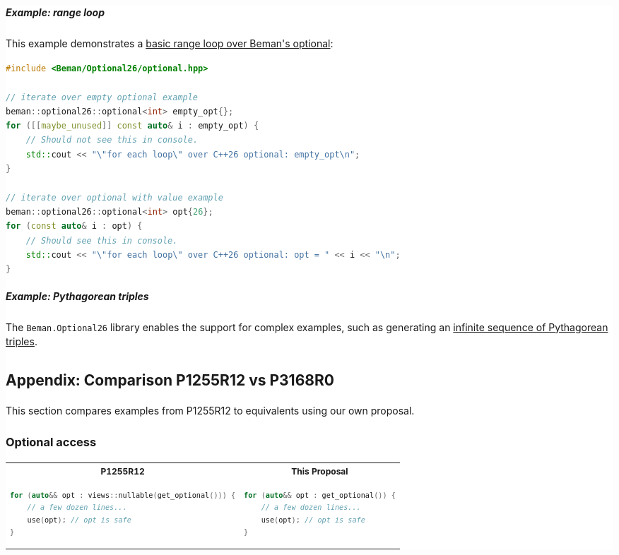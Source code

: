 ##### Example: range loop
    
This example demonstrates a [basic range loop over Beman's optional](https://godbolt.org/z/f8dWaxsGo):
    
```cpp
#include <Beman/Optional26/optional.hpp>

// iterate over empty optional example
beman::optional26::optional<int> empty_opt{};
for ([[maybe_unused]] const auto& i : empty_opt) {
    // Should not see this in console.
    std::cout << "\"for each loop\" over C++26 optional: empty_opt\n";
}

// iterate over optional with value example
beman::optional26::optional<int> opt{26};
for (const auto& i : opt) {
    // Should see this in console.
    std::cout << "\"for each loop\" over C++26 optional: opt = " << i << "\n";
}
```

##### Example: Pythagorean triples
    
The `Beman.Optional26` library enables the support for complex examples, such as generating an [infinite sequence of Pythagorean triples](https://godbolt.org/z/fGr8jYM6P).

## Appendix: Comparison P1255R12 vs P3168R0

This section compares examples from P1255R12 to equivalents using our own proposal.

### Optional access

<table style="overflow: visible;font-size:12px;"  >
<tr>
<th style='text-align:center; vertical-align:middle'>P1255R12</th><th style='text-align:center; vertical-align:middle'>This Proposal</th>
</tr>
    
<tr>
<td style='text-align:left; vertical-align:top;'>

```cpp
for (auto&& opt : views::nullable(get_optional())) {
    // a few dozen lines...
    use(opt); // opt is safe
}
```
</td>

<td style='text-align:left; vertical-align:top;'>

```cpp
for (auto&& opt : get_optional()) {
    // a few dozen lines...
    use(opt); // opt is safe
}
```
</td>
</tr>
</table>


[^1]: See the introduction of [*A proposal to add a utility class to represent optional objects*](https://www.open-std.org/jtc1/sc22/wg21/docs/papers/2013/n3793.html)